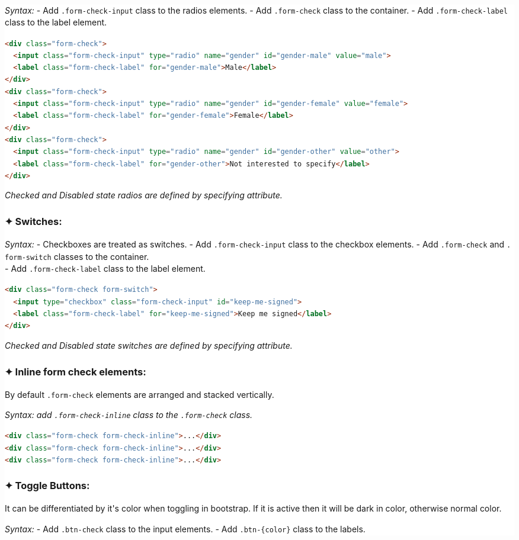 *Syntax:* 
	- Add `.form-check-input` class to the radios elements.
	- Add `.form-check` class to the container.
	- Add `.form-check-label` class to the label element.

```html
<div class="form-check">
  <input class="form-check-input" type="radio" name="gender" id="gender-male" value="male">
  <label class="form-check-label" for="gender-male">Male</label>
</div>
<div class="form-check">
  <input class="form-check-input" type="radio" name="gender" id="gender-female" value="female">
  <label class="form-check-label" for="gender-female">Female</label>
</div>
<div class="form-check">
  <input class="form-check-input" type="radio" name="gender" id="gender-other" value="other">
  <label class="form-check-label" for="gender-other">Not interested to specify</label>
</div>
```

*Checked and Disabled state radios are defined by specifying attribute.*

### &#10022; Switches:

*Syntax:* 
	- Checkboxes are treated as switches.
	- Add `.form-check-input` class to the checkbox elements.
	- Add `.form-check` and `.form-switch` classes to the container.	
	- Add `.form-check-label` class to the label element.

```html
<div class="form-check form-switch">
  <input type="checkbox" class="form-check-input" id="keep-me-signed">
  <label class="form-check-label" for="keep-me-signed">Keep me signed</label>
</div>
```

*Checked and Disabled state switches are defined by specifying attribute.*

### &#10022; Inline form check elements:
By default `.form-check` elements are arranged and stacked vertically.

*Syntax: add `.form-check-inline` class to the `.form-check` class.*

```html
<div class="form-check form-check-inline">...</div>
<div class="form-check form-check-inline">...</div>
<div class="form-check form-check-inline">...</div>
```

### &#10022; Toggle Buttons:
It can be differentiated by it's color when toggling in bootstrap. If it is active then it will be dark in color, otherwise normal color.

*Syntax:*
	- Add `.btn-check` class to the input elements.
	- Add `.btn-{color}` class to the labels.
